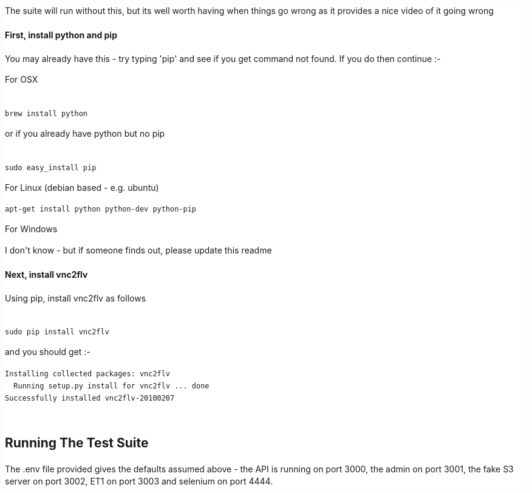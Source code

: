 The suite will run without this, but its well worth having when things go wrong as it provides a nice video of it going wrong

#### First, install python and pip

You may already have this - try typing 'pip' and see if you get command not found.  If you do then continue :-

For OSX

```

brew install python

```

or if you already have python but no pip

```

sudo easy_install pip

```

For Linux (debian based - e.g. ubuntu)

```
apt-get install python python-dev python-pip

```

For Windows

I don't know - but if someone finds out, please update this readme

#### Next, install vnc2flv

Using pip, install vnc2flv as follows

```

sudo pip install vnc2flv

```

and you should get :-

```
Installing collected packages: vnc2flv
  Running setup.py install for vnc2flv ... done
Successfully installed vnc2flv-20100207


```

## Running The Test Suite

The .env file provided gives the defaults assumed above - the API is running on port 3000, the admin on port 3001, the
fake S3 server on port 3002, ET1 on port 3003 and selenium on port 4444.
